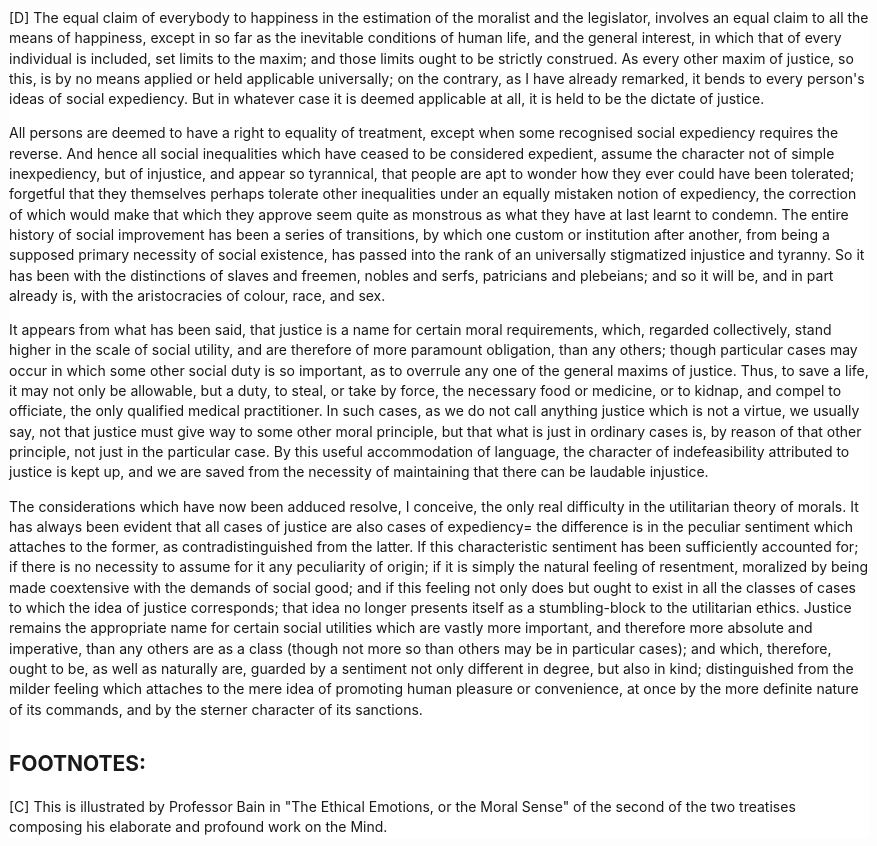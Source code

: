 [D] The equal claim of everybody to happiness in the estimation of the moralist and the legislator, involves an equal claim to all the means of happiness, except in so far as the inevitable conditions of human life, and the general interest, in which that of every individual is included, set limits to the maxim; and those limits ought to be strictly construed. As every other maxim of justice, so this, is by no means applied or held applicable universally; on the contrary, as I have already remarked, it bends to every person's ideas of social expediency. But in whatever case it is deemed applicable at all, it is held to be the dictate of justice. 

All persons are deemed to have a right to equality of treatment, except when some recognised social expediency requires the reverse. And hence all social inequalities which have ceased to be considered expedient, assume the character not of simple inexpediency, but of injustice, and appear so tyrannical, that people are apt to wonder how they ever could have been tolerated; forgetful that they themselves perhaps tolerate other inequalities under an equally mistaken notion of expediency, the correction of which would make that which they approve seem quite as monstrous as what they have at last learnt to condemn. The entire history of social improvement has been a series of transitions, by which one custom or institution after another, from being a supposed primary necessity of social existence, has passed into the rank of an universally stigmatized injustice and tyranny. So it has been with the distinctions of slaves and freemen, nobles and serfs, patricians and plebeians; and so it will be, and in part already is, with the aristocracies of colour, race, and sex.

It appears from what has been said, that justice is a name for certain moral requirements, which, regarded collectively, stand higher in the scale of social utility, and are therefore of more paramount obligation, than any others; though particular cases may occur in which some other social duty is so important, as to overrule any one of the general maxims of justice. Thus, to save a life, it may not only be allowable, but a duty, to steal, or take by force, the necessary food or medicine, or to kidnap, and compel to officiate, the only qualified medical practitioner. In such cases, as we do not call anything justice which is not a virtue, we usually say, not that justice must give way to some other moral principle, but that what is just in ordinary cases is, by reason of that other principle, not just in the particular case. By this useful accommodation of language, the character of indefeasibility attributed to justice is kept up, and we are saved from the necessity of maintaining that there can be laudable injustice.

The considerations which have now been adduced resolve, I conceive, the only real difficulty in the utilitarian theory of morals. It has always been evident that all cases of justice are also cases of expediency= the difference is in the peculiar sentiment which attaches to the former, as contradistinguished from the latter. If this characteristic sentiment has been sufficiently accounted for; if there is no necessity to assume for it any peculiarity of origin; if it is simply the natural feeling of resentment, moralized by being made coextensive with the demands of social good; and if this feeling not only does but ought to exist in all the classes of cases to which the idea of justice corresponds; that idea no longer presents itself as a stumbling-block to the utilitarian ethics. Justice remains the appropriate name for certain social utilities which are vastly more important, and therefore more absolute and imperative, than any others are as a class (though not more so than others may be in particular cases); and which, therefore, ought to be, as well as naturally are, guarded by a sentiment not only different in degree, but also in kind; distinguished from the milder feeling which attaches to the mere idea of promoting human pleasure or convenience, at once by the more definite nature of its commands, and by the sterner character of its sanctions.



## FOOTNOTES:

[C] This is illustrated by Professor Bain in "The Ethical Emotions, or the Moral Sense" of the second of the two treatises composing his elaborate and profound work on the Mind.
